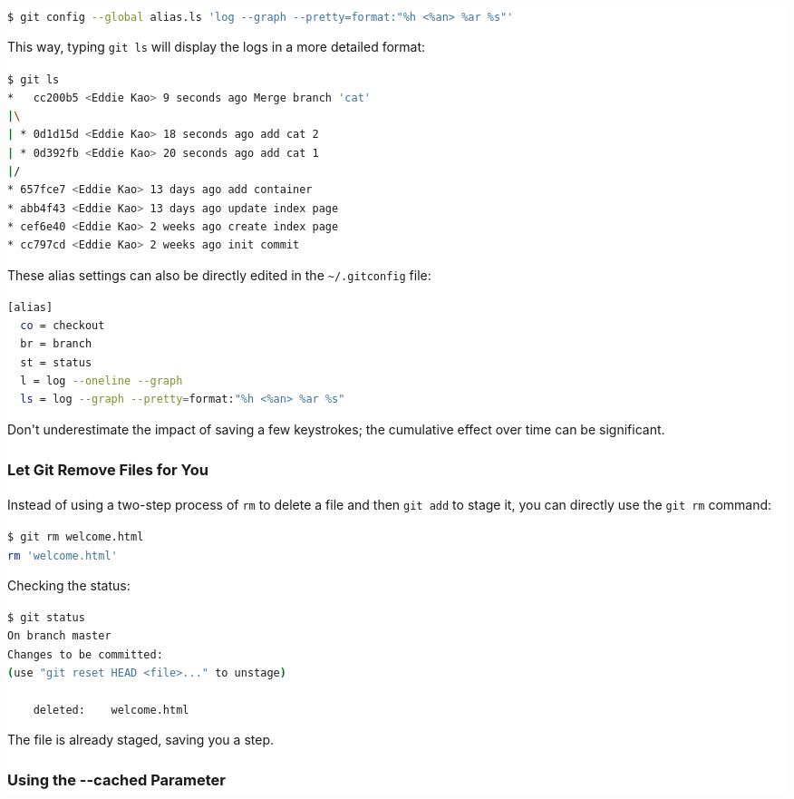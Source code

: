```bash
$ git config --global alias.ls 'log --graph --pretty=format:"%h <%an> %ar %s"'
```

This way, typing `git ls` will display the logs in a more detailed format:

```bash
$ git ls
*   cc200b5 <Eddie Kao> 9 seconds ago Merge branch 'cat'
|\
| * 0d1d15d <Eddie Kao> 18 seconds ago add cat 2
| * 0d392fb <Eddie Kao> 20 seconds ago add cat 1
|/
* 657fce7 <Eddie Kao> 13 days ago add container
* abb4f43 <Eddie Kao> 13 days ago update index page
* cef6e40 <Eddie Kao> 2 weeks ago create index page
* cc797cd <Eddie Kao> 2 weeks ago init commit
```

These alias settings can also be directly edited in the `~/.gitconfig` file:

```bash
[alias]
  co = checkout
  br = branch
  st = status
  l = log --oneline --graph
  ls = log --graph --pretty=format:"%h <%an> %ar %s"
```

Don't underestimate the impact of saving a few keystrokes; the cumulative effect over time can be significant.

### **Let Git Remove Files for You**

Instead of using a two-step process of `rm` to delete a file and then `git add` to stage it, you can directly use the `git rm` command:

```bash
$ git rm welcome.html
rm 'welcome.html'
```

Checking the status:

```bash
$ git status
On branch master
Changes to be committed:
(use "git reset HEAD <file>..." to unstage)

    deleted:    welcome.html
```

The file is already staged, saving you a step.

### **Using the --cached Parameter**
